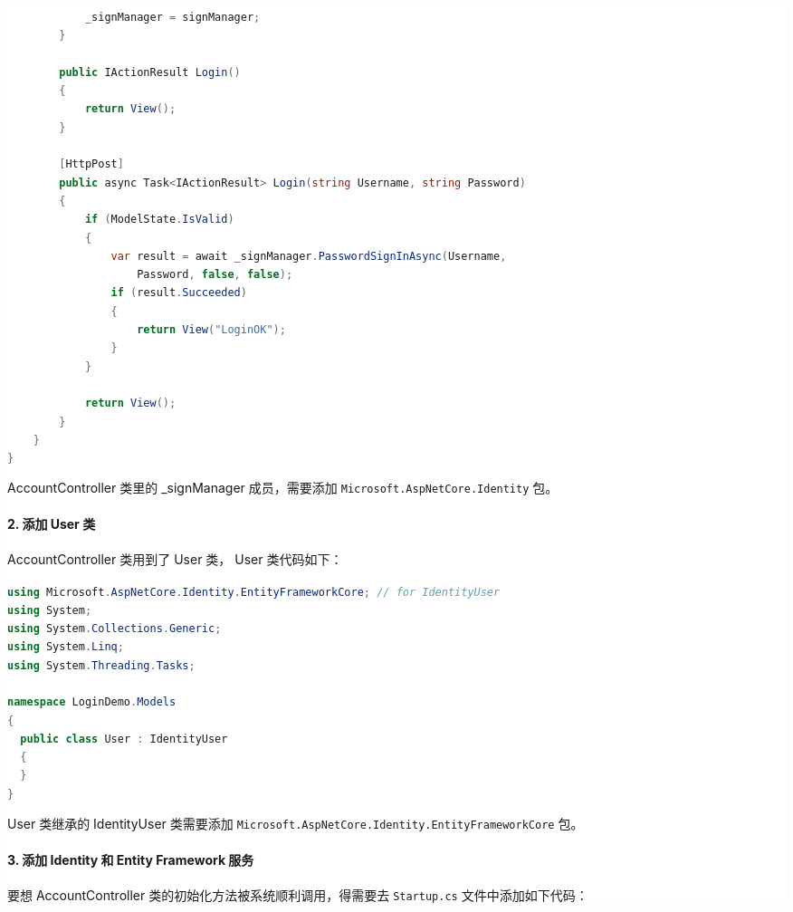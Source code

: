 ```c#
            _signManager = signManager;
        }

        public IActionResult Login()
        {
            return View();
        }

        [HttpPost]
        public async Task<IActionResult> Login(string Username, string Password)
        {
            if (ModelState.IsValid)
            {
                var result = await _signManager.PasswordSignInAsync(Username,
                    Password, false, false);
                if (result.Succeeded)
                {
                    return View("LoginOK");
                }
            }

            return View();
        }
    }
}
```

AccountController 类里的 _signManager 成员，需要添加 `Microsoft.AspNetCore.Identity` 包。

#### 2. 添加 User 类

AccountController  类用到了 User 类， User 类代码如下：

```c#
using Microsoft.AspNetCore.Identity.EntityFrameworkCore; // for IdentityUser
using System;
using System.Collections.Generic;
using System.Linq;
using System.Threading.Tasks;

namespace LoginDemo.Models
{
  public class User : IdentityUser
  {
  }
}
```

  User 类继承的 IdentityUser 类需要添加 `Microsoft.AspNetCore.Identity.EntityFrameworkCore` 包。

#### 3. 添加 Identity 和 Entity Framework 服务

要想 AccountController 类的初始化方法被系统顺利调用，得需要去 `Startup.cs`  文件中添加如下代码：
